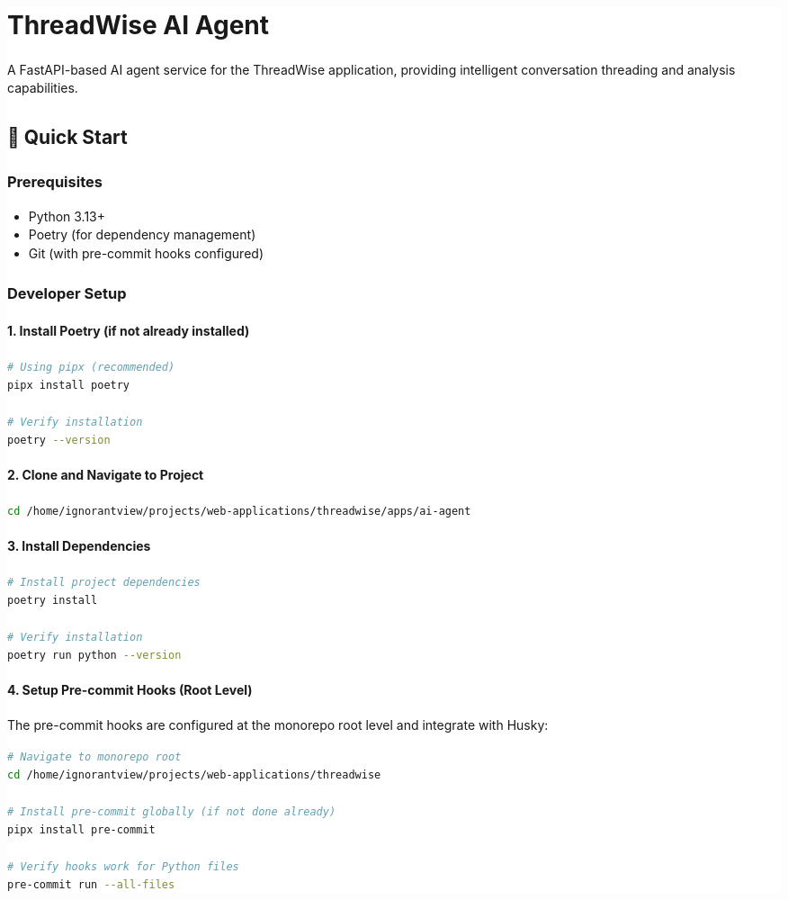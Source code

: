 # ThreadWise AI Agent

A FastAPI-based AI agent service for the ThreadWise application, providing intelligent conversation threading and analysis capabilities.

## 🚀 Quick Start

### Prerequisites

- Python 3.13+
- Poetry (for dependency management)
- Git (with pre-commit hooks configured)

### Developer Setup

#### 1. Install Poetry (if not already installed)

```bash
# Using pipx (recommended)
pipx install poetry

# Verify installation
poetry --version
```

#### 2. Clone and Navigate to Project

```bash
cd /home/ignorantview/projects/web-applications/threadwise/apps/ai-agent
```

#### 3. Install Dependencies

```bash
# Install project dependencies
poetry install

# Verify installation
poetry run python --version
```

#### 4. Setup Pre-commit Hooks (Root Level)

The pre-commit hooks are configured at the monorepo root level and integrate with Husky:

```bash
# Navigate to monorepo root
cd /home/ignorantview/projects/web-applications/threadwise

# Install pre-commit globally (if not done already)
pipx install pre-commit

# Verify hooks work for Python files
pre-commit run --all-files
```

